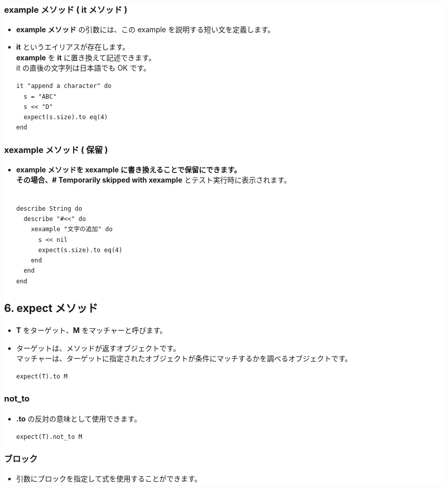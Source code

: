 <a id="anchor5d"></a>

### example メソッド ( it メソッド )
 - **example メソッド** の引数には、この example を説明する短い文を定義します。
 - **it** というエイリアスが存在します。<br>**example** を **it** に置き換えて記述できます。<br>it の直後の文字列は日本語でも OK です。

    ```:設定
    it "append a character" do
      s = "ABC"
      s << "D"
      expect(s.size).to eq(4)
    end
    ```

<a id="anchor5e"></a>

### xexample メソッド ( 保留 )
 - **example **メソッドを **xexample** に書き換えることで保留にできます。<br>その場合、**# Temporarily skipped with xexample** とテスト実行時に表示されます。

    ```:設定

    describe String do
      describe "#<<" do
        xexample "文字の追加" do
          s << nil
          expect(s.size).to eq(4)
        end
      end
    end
    ```

<a id="anchor6"></a>

## 6. expect メソッド
 - **T** をターゲット、**M** をマッチャーと呼びます。
 - ターゲットは、メソッドが返すオブジェクトです。<br>マッチャーは、ターゲットに指定されたオブジェクトが条件にマッチするかを調べるオブジェクトです。

    ```:書式
    expect(T).to M
    ```

<a id="anchor6a"></a>

### not_to
 - **.to** の反対の意味として使用できます。

    ```:書式
    expect(T).not_to M
    ```

<a id="anchor6b"></a>

### ブロック
 - 引数にブロックを指定して式を使用することができます。
